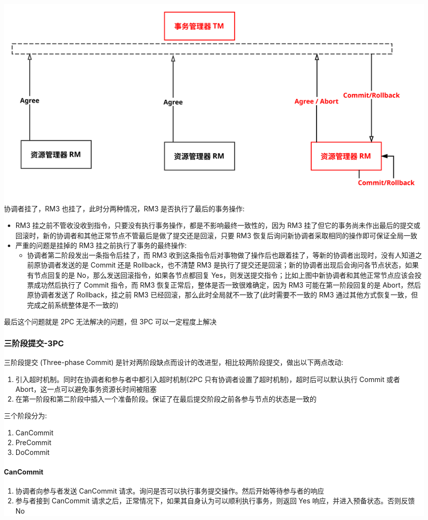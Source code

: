 ![2PC_Failed_0](images/2PC_Failed_0.svg)

协调者挂了，RM3 也挂了，此时分两种情况，RM3 是否执行了最后的事务操作:
- RM3 挂之前不管收没收到指令，只要没有执行事务操作，都是不影响最终一致性的，因为 RM3 挂了但它的事务尚未作出最后的提交或回滚时，新的协调者和其他正常节点不管最后是做了提交还是回滚，只要 RM3 恢复后询问新协调者采取相同的操作即可保证全局一致
- 严重的问题是挂掉的 RM3 挂之前执行了事务的最终操作:
  - 协调者第二阶段发出一条指令后挂了，而 RM3 收到这条指令后对事物做了操作后也跟着挂了，等新的协调者出现时，没有人知道之前原协调者发送的是 Commit 还是 Rollback，也不清楚 RM3 是执行了提交还是回滚；新的协调者出现后会询问各节点状态，如果有节点回复的是 No，那么发送回滚指令，如果各节点都回复 Yes，则发送提交指令；比如上图中新协调者和其他正常节点应该会投票成功然后执行了 Commit 指令，而 RM3 恢复正常后，整体是否一致很难确定，因为 RM3 可能在第一阶段回复的是 Abort，然后原协调者发送了 Rollback，挂之前 RM3 已经回滚，那么此时全局就不一致了(此时需要不一致的 RM3 通过其他方式恢复一致，但完成之前系统整体是不一致的)

最后这个问题就是 2PC 无法解决的问题，但 3PC 可以一定程度上解决

### 三阶段提交-3PC

三阶段提交 (Three-phase Commit) 是针对两阶段缺点而设计的改进型，相比较两阶段提交，做出以下两点改动:

1.  引入超时机制。同时在协调者和参与者中都引入超时机制(2PC 只有协调者设置了超时机制)，超时后可以默认执行 Commit 或者 Abort，这一点可以避免事务资源长时间被阻塞
2.  在第一阶段和第二阶段中插入一个准备阶段。保证了在最后提交阶段之前各参与节点的状态是一致的

三个阶段分为:

1.  CanCommit
2.  PreCommit
3.  DoCommit

#### CanCommit

1.  协调者向参与者发送 CanCommit 请求。询问是否可以执行事务提交操作。然后开始等待参与者的响应
2.  参与者接到 CanCommit 请求之后，正常情况下，如果其自身认为可以顺利执行事务，则返回 Yes 响应，并进入预备状态。否则反馈 No
